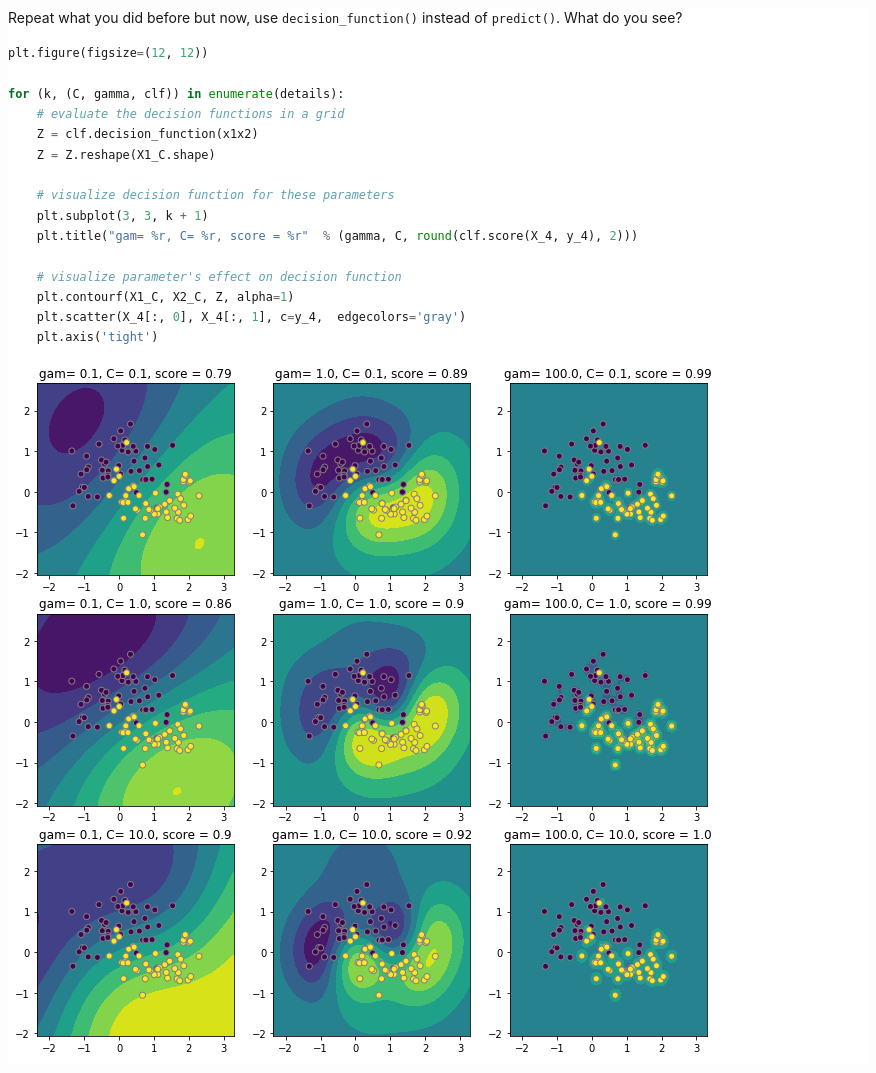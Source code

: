 
Repeat what you did before but now, use `decision_function()` instead of `predict()`. What do you see?


```python
plt.figure(figsize=(12, 12))

for (k, (C, gamma, clf)) in enumerate(details):
    # evaluate the decision functions in a grid
    Z = clf.decision_function(x1x2)  
    Z = Z.reshape(X1_C.shape)

    # visualize decision function for these parameters
    plt.subplot(3, 3, k + 1)
    plt.title("gam= %r, C= %r, score = %r"  % (gamma, C, round(clf.score(X_4, y_4), 2)))

    # visualize parameter's effect on decision function
    plt.contourf(X1_C, X2_C, Z, alpha=1)
    plt.scatter(X_4[:, 0], X_4[:, 1], c=y_4,  edgecolors='gray')
    plt.axis('tight')
```


![png](index_files/index_16_0.png)
